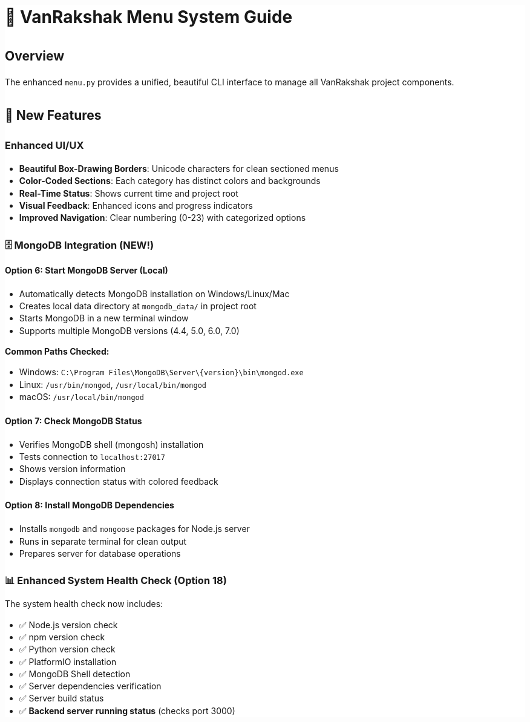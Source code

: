 # 🐾 VanRakshak Menu System Guide

## Overview
The enhanced `menu.py` provides a unified, beautiful CLI interface to manage all VanRakshak project components.

## 🎨 New Features

### Enhanced UI/UX
- **Beautiful Box-Drawing Borders**: Unicode characters for clean sectioned menus
- **Color-Coded Sections**: Each category has distinct colors and backgrounds
- **Real-Time Status**: Shows current time and project root
- **Visual Feedback**: Enhanced icons and progress indicators
- **Improved Navigation**: Clear numbering (0-23) with categorized options

### 🗄️ MongoDB Integration (NEW!)

#### Option 6: Start MongoDB Server (Local)
- Automatically detects MongoDB installation on Windows/Linux/Mac
- Creates local data directory at `mongodb_data/` in project root
- Starts MongoDB in a new terminal window
- Supports multiple MongoDB versions (4.4, 5.0, 6.0, 7.0)

**Common Paths Checked:**
- Windows: `C:\Program Files\MongoDB\Server\{version}\bin\mongod.exe`
- Linux: `/usr/bin/mongod`, `/usr/local/bin/mongod`
- macOS: `/usr/local/bin/mongod`

#### Option 7: Check MongoDB Status
- Verifies MongoDB shell (mongosh) installation
- Tests connection to `localhost:27017`
- Shows version information
- Displays connection status with colored feedback

#### Option 8: Install MongoDB Dependencies
- Installs `mongodb` and `mongoose` packages for Node.js server
- Runs in separate terminal for clean output
- Prepares server for database operations

### 📊 Enhanced System Health Check (Option 18)

The system health check now includes:
- ✅ Node.js version check
- ✅ npm version check
- ✅ Python version check
- ✅ PlatformIO installation
- ✅ MongoDB Shell detection
- ✅ Server dependencies verification
- ✅ Server build status
- ✅ **Backend server running status** (checks port 3000)
